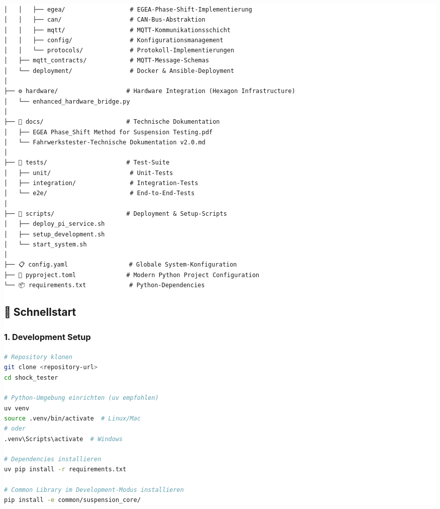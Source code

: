 ```
│   │   ├── egea/                  # EGEA-Phase-Shift-Implementierung
│   │   ├── can/                   # CAN-Bus-Abstraktion
│   │   ├── mqtt/                  # MQTT-Kommunikationsschicht
│   │   ├── config/                # Konfigurationsmanagement
│   │   └── protocols/             # Protokoll-Implementierungen
│   ├── mqtt_contracts/            # MQTT-Message-Schemas
│   └── deployment/                # Docker & Ansible-Deployment
│
├── ⚙️ hardware/                   # Hardware Integration (Hexagon Infrastructure)
│   └── enhanced_hardware_bridge.py
│
├── 📖 docs/                       # Technische Dokumentation
│   ├── EGEA Phase_Shift Method for Suspension Testing.pdf
│   └── Fahrwerkstester-Technische Dokumentation v2.0.md
│
├── 🧪 tests/                      # Test-Suite
│   ├── unit/                      # Unit-Tests
│   ├── integration/               # Integration-Tests
│   └── e2e/                       # End-to-End-Tests
│
├── 🚀 scripts/                    # Deployment & Setup-Scripts
│   ├── deploy_pi_service.sh
│   ├── setup_development.sh
│   └── start_system.sh
│
├── 📋 config.yaml                 # Globale System-Konfiguration
├── 🐳 pyproject.toml              # Modern Python Project Configuration
└── 📦 requirements.txt            # Python-Dependencies
```

## 🚀 Schnellstart

### 1. Development Setup

```bash
# Repository klonen
git clone <repository-url>
cd shock_tester

# Python-Umgebung einrichten (uv empfohlen)
uv venv
source .venv/bin/activate  # Linux/Mac
# oder
.venv\Scripts\activate  # Windows

# Dependencies installieren
uv pip install -r requirements.txt

# Common Library im Development-Modus installieren
pip install -e common/suspension_core/
```
